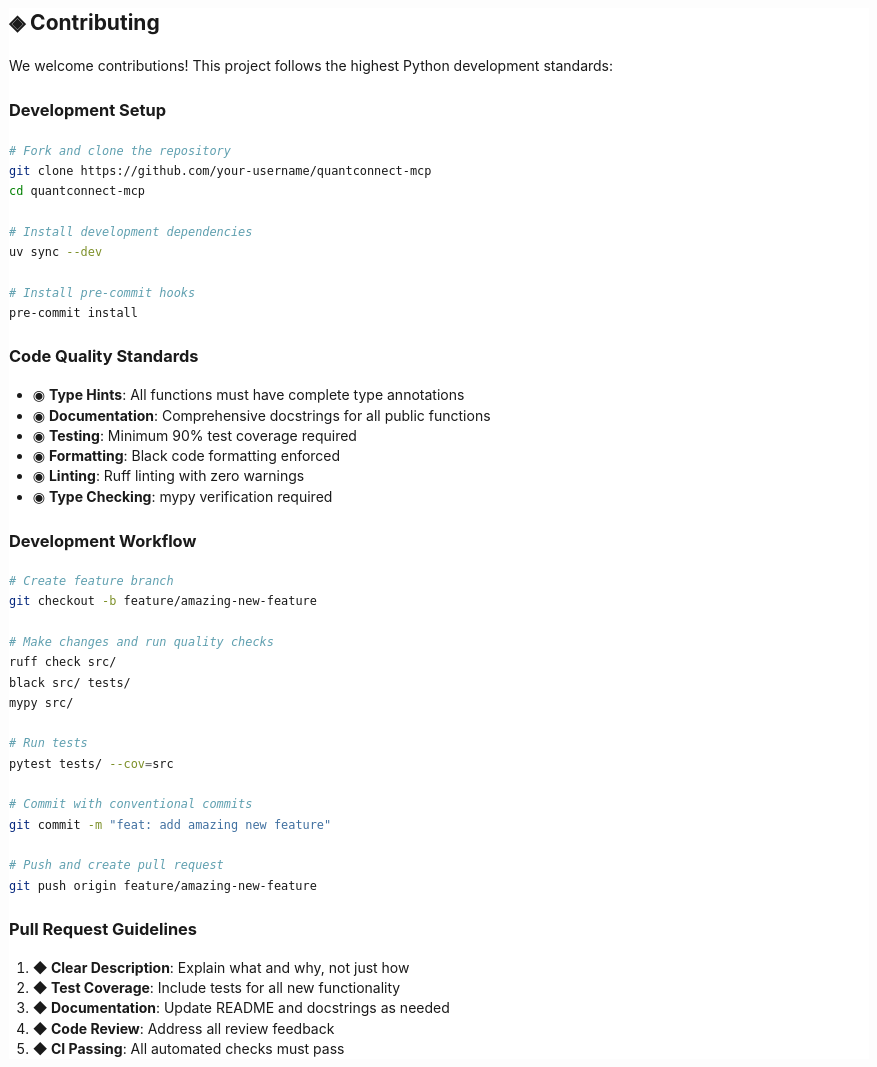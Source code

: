 
## ◈ Contributing

We welcome contributions! This project follows the highest Python development standards:

### Development Setup

```bash
# Fork and clone the repository
git clone https://github.com/your-username/quantconnect-mcp
cd quantconnect-mcp

# Install development dependencies
uv sync --dev

# Install pre-commit hooks
pre-commit install
```

### Code Quality Standards

- ◉ **Type Hints**: All functions must have complete type annotations
- ◉ **Documentation**: Comprehensive docstrings for all public functions
- ◉ **Testing**: Minimum 90% test coverage required
- ◉ **Formatting**: Black code formatting enforced
- ◉ **Linting**: Ruff linting with zero warnings
- ◉ **Type Checking**: mypy verification required

### Development Workflow

```bash
# Create feature branch
git checkout -b feature/amazing-new-feature

# Make changes and run quality checks
ruff check src/
black src/ tests/
mypy src/

# Run tests
pytest tests/ --cov=src

# Commit with conventional commits
git commit -m "feat: add amazing new feature"

# Push and create pull request
git push origin feature/amazing-new-feature
```

### Pull Request Guidelines

1. **◆ Clear Description**: Explain what and why, not just how
2. **◆ Test Coverage**: Include tests for all new functionality
3. **◆ Documentation**: Update README and docstrings as needed
4. **◆ Code Review**: Address all review feedback
5. **◆ CI Passing**: All automated checks must pass
